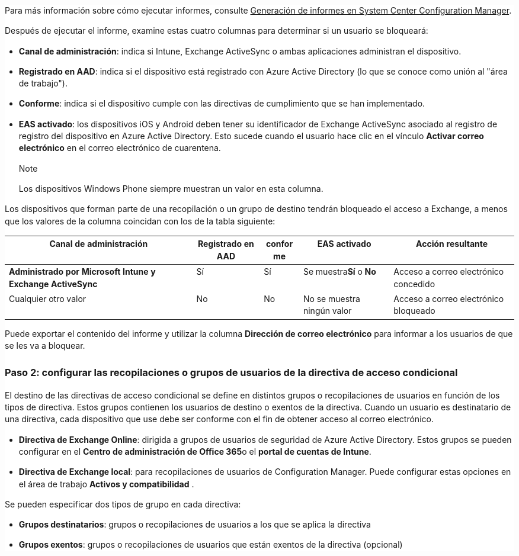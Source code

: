  Para más información sobre cómo ejecutar informes, consulte [Generación de informes en System Center Configuration Manager](../../core/servers/manage/reporting.md).  

 Después de ejecutar el informe, examine estas cuatro columnas para determinar si un usuario se bloqueará:  

-   **Canal de administración**: indica si Intune, Exchange ActiveSync o ambas aplicaciones administran el dispositivo.  

-   **Registrado en AAD**: indica si el dispositivo está registrado con Azure Active Directory (lo que se conoce como unión al "área de trabajo").  

-   **Conforme**: indica si el dispositivo cumple con las directivas de cumplimiento que se han implementado.  

-   **EAS activado**: los dispositivos iOS y Android deben tener su identificador de Exchange ActiveSync asociado al registro de registro del dispositivo en Azure Active Directory. Esto sucede cuando el usuario hace clic en el vínculo **Activar correo electrónico** en el correo electrónico de cuarentena.  

    > [!NOTE]  
    >  Los dispositivos Windows Phone siempre muestran un valor en esta columna.  

 Los dispositivos que forman parte de una recopilación o un grupo de destino tendrán bloqueado el acceso a Exchange, a menos que los valores de la columna coincidan con los de la tabla siguiente:  

|Canal de administración|Registrado en AAD|conforme|EAS activado|Acción resultante|  
|------------------------|--------------------|---------------|-------------------|----------------------|  
|**Administrado por Microsoft Intune y Exchange ActiveSync**|Sí|Sí|Se muestra**Sí** o **No** |Acceso a correo electrónico concedido|  
|Cualquier otro valor|No|No|No se muestra ningún valor|Acceso a correo electrónico bloqueado|  

 Puede exportar el contenido del informe y utilizar la columna **Dirección de correo electrónico** para informar a los usuarios de que se les va a bloquear.  

### <a name="step-2-configure-user-groups-or-collections-for-the-conditional-access-policy"></a>Paso 2: configurar las recopilaciones o grupos de usuarios de la directiva de acceso condicional  
 El destino de las directivas de acceso condicional se define en distintos grupos o recopilaciones de usuarios en función de los tipos de directiva. Estos grupos contienen los usuarios de destino o exentos de la directiva. Cuando un usuario es destinatario de una directiva, cada dispositivo que use debe ser conforme con el fin de obtener acceso al correo electrónico.  

-   **Directiva de Exchange Online**: dirigida a grupos de usuarios de seguridad de Azure Active Directory. Estos grupos se pueden configurar en el **Centro de administración de Office 365**o el **portal de cuentas de Intune**.  

-   **Directiva de Exchange local**: para recopilaciones de usuarios de Configuration Manager. Puede configurar estas opciones en el área de trabajo **Activos y compatibilidad** .  

 Se pueden especificar dos tipos de grupo en cada directiva:  

-   **Grupos destinatarios**: grupos o recopilaciones de usuarios a los que se aplica la directiva  

-   **Grupos exentos**: grupos o recopilaciones de usuarios que están exentos de la directiva (opcional)  
